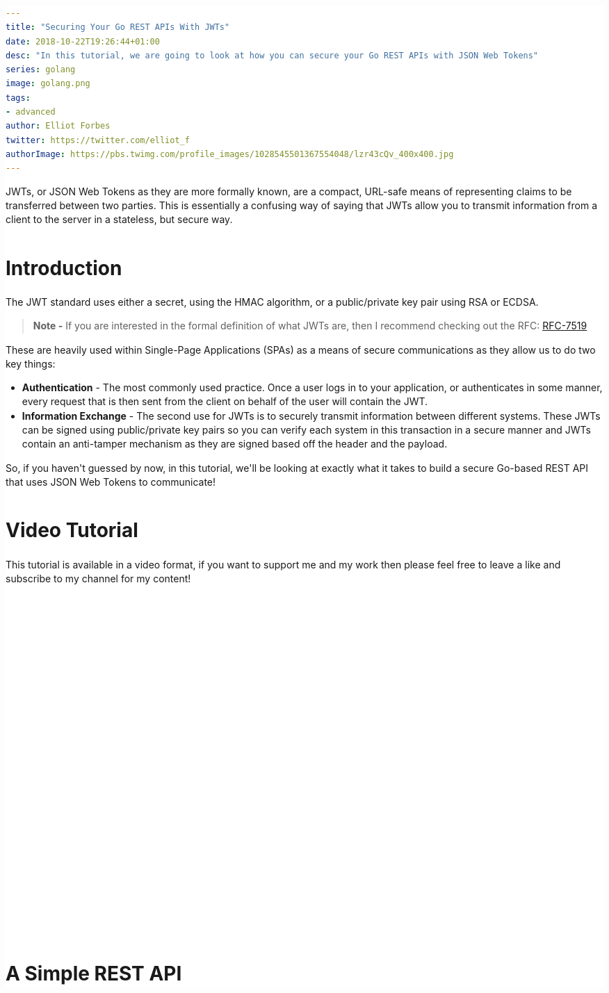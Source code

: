 ```yaml
---
title: "Securing Your Go REST APIs With JWTs"
date: 2018-10-22T19:26:44+01:00
desc: "In this tutorial, we are going to look at how you can secure your Go REST APIs with JSON Web Tokens"
series: golang
image: golang.png
tags:
- advanced
author: Elliot Forbes
twitter: https://twitter.com/elliot_f
authorImage: https://pbs.twimg.com/profile_images/1028545501367554048/lzr43cQv_400x400.jpg
---
```


JWTs, or JSON Web Tokens as they are more formally known, are a compact, URL-safe means of representing claims to be transferred between two parties. This is essentially a confusing way of saying that JWTs allow you to transmit information from a client to the server in a stateless, but secure way.


# Introduction

The JWT standard uses either a secret, using the HMAC algorithm, or a public/private key pair using RSA or ECDSA. 

> **Note -** If you are interested in the formal definition of what JWTs are, then I recommend checking out the RFC: [RFC-7519](https://tools.ietf.org/html/rfc7519)

These are heavily used within Single-Page Applications (SPAs) as a means of secure communications as they allow us to do two key things:

* **Authentication** - The most commonly used practice. Once a user logs in to your application, or authenticates in some manner, every request that is then sent from the client on behalf of the user will contain the JWT.  
* **Information Exchange** - The second use for JWTs is to securely transmit information between different systems. These JWTs can be signed using public/private key pairs so you can verify each system in this transaction in a secure manner and JWTs contain an anti-tamper mechanism as they are signed based off the header and the payload.

So, if you haven't guessed by now, in this tutorial, we'll be looking at exactly what it takes to build a secure Go-based REST API that uses JSON Web Tokens to communicate! 

# Video Tutorial

This tutorial is available in a video format, if you want to support me and my work then please feel free to leave a like and subscribe to my channel for my content!

<div style="position:relative;height:0;padding-bottom:56.3%"><iframe src="https://www.youtube.com/embed/-Scg9INymBs?ecver=2" style="position:absolute;width:100%;height:100%;left:0" width="639" height="360" frameborder="0" allow="autoplay; encrypted-media" allowfullscreen></iframe></div>

# A Simple REST API
